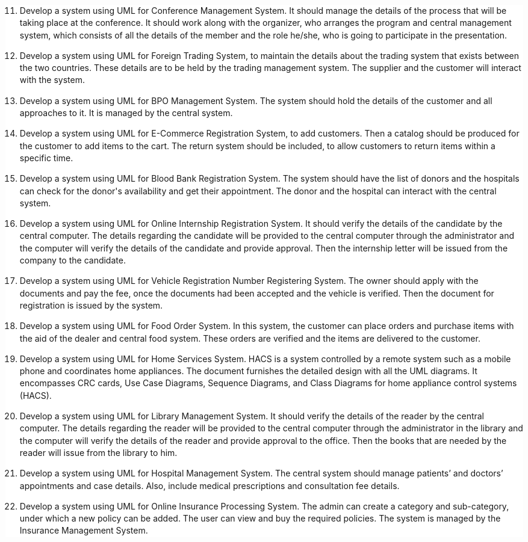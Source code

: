 11. Develop a system using UML for Conference Management System. It should manage the details of 
the process that will be taking place at the conference. It should work along with the organizer, who 
arranges the program and central management system, which consists of all the details of the 
member and the role he/she, who is going to participate in the presentation. 

12. Develop a system using UML for Foreign Trading System, to maintain the details about the trading 
system that exists between the two countries. These details are to be held by the trading 
management system. The supplier and the customer will interact with the system. 

13. Develop a system using UML for BPO Management System. The system should hold the details of 
the customer and all approaches to it. It is managed by the central system. 

14. Develop a system using UML for E-Commerce Registration System, to add customers. Then a catalog 
should be produced for the customer to add items to the cart. The return system should be included, 
to allow customers to return items within a specific time. 

15. Develop a system using UML for Blood Bank Registration System. The system should have the list 
of donors and the hospitals can check for the donor's availability and get their appointment. The 
donor and the hospital can interact with the central system. 

16. Develop a system using UML for Online Internship Registration System. It should verify the details 
of the candidate by the central computer. The details regarding the candidate will be provided to 
the central computer through the administrator and the computer will verify the details of the 
candidate and provide approval. Then the internship letter will be issued from the company to the 
candidate. 

17. Develop a system using UML for Vehicle Registration Number Registering System. The owner 
should apply with the documents and pay the fee, once the documents had been accepted and the 
vehicle is verified. Then the document for registration is issued by the system. 

18. Develop a system using UML for Food Order System. In this system, the customer can place orders 
and purchase items with the aid of the dealer and central food system. These orders are verified 
and the items are delivered to the customer. 

19. Develop a system using UML for Home Services System. HACS is a system controlled by a remote 
system such as a mobile phone and coordinates home appliances. The document furnishes the detailed 
design with all the UML diagrams. It encompasses CRC cards, Use Case Diagrams, Sequence Diagrams, 
and Class Diagrams for home appliance control systems (HACS).

20. Develop a system using UML for Library Management System. It should verify the details of the 
reader by the central computer. The details regarding the reader will be provided to the central 
computer through the administrator in the library and the computer will verify the details of the 
reader and provide approval to the office. Then the books that are needed by the reader will issue 
from the library to him. 

21. Develop a system using UML for Hospital Management System. The central system should manage 
patients’ and doctors’ appointments and case details. Also, include medical prescriptions and 
consultation fee details. 

22. Develop a system using UML for Online Insurance Processing System. The admin can create a 
category and sub-category, under which a new policy can be added. The user can view and buy the 
required policies. The system is managed by the Insurance Management System. 

